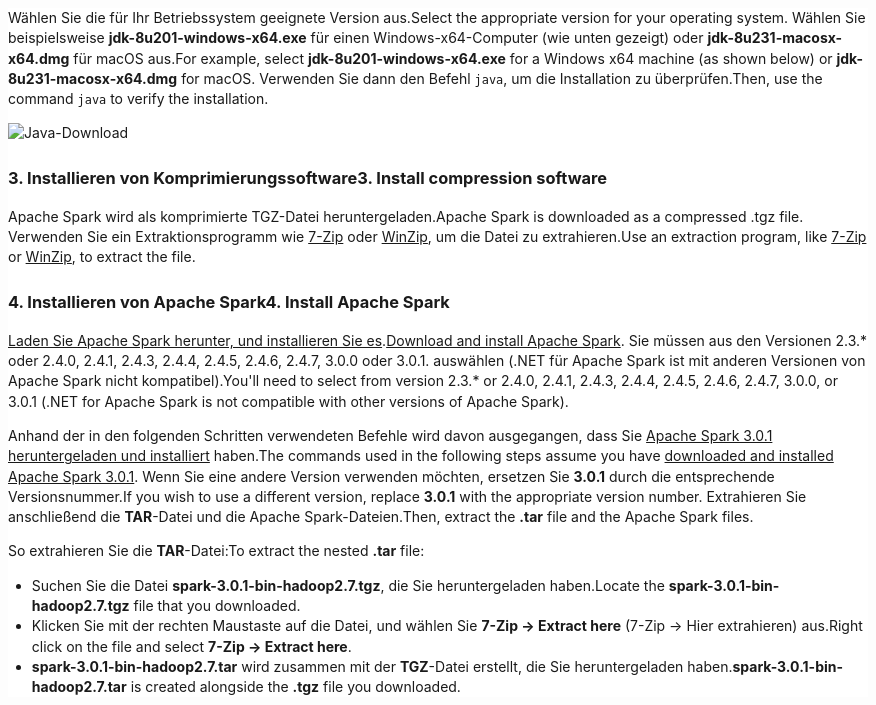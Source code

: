 <span data-ttu-id="6a257-122">Wählen Sie die für Ihr Betriebssystem geeignete Version aus.</span><span class="sxs-lookup"><span data-stu-id="6a257-122">Select the appropriate version for your operating system.</span></span> <span data-ttu-id="6a257-123">Wählen Sie beispielsweise **jdk-8u201-windows-x64.exe** für einen Windows-x64-Computer (wie unten gezeigt) oder **jdk-8u231-macosx-x64.dmg** für macOS aus.</span><span class="sxs-lookup"><span data-stu-id="6a257-123">For example, select **jdk-8u201-windows-x64.exe** for a Windows x64 machine (as shown below) or **jdk-8u231-macosx-x64.dmg** for macOS.</span></span> <span data-ttu-id="6a257-124">Verwenden Sie dann den Befehl `java`, um die Installation zu überprüfen.</span><span class="sxs-lookup"><span data-stu-id="6a257-124">Then, use the command `java` to verify the installation.</span></span>

![Java-Download](https://dotnet.microsoft.com/static/images/java-jdk-downloads-windows.png?v=6BbJHoNyDO-PyYVciImr5wzh2AW_YHNcyb3p093AwPA)

### <a name="3-install-compression-software"></a><span data-ttu-id="6a257-126">3. Installieren von Komprimierungssoftware</span><span class="sxs-lookup"><span data-stu-id="6a257-126">3. Install compression software</span></span>

<span data-ttu-id="6a257-127">Apache Spark wird als komprimierte TGZ-Datei heruntergeladen.</span><span class="sxs-lookup"><span data-stu-id="6a257-127">Apache Spark is downloaded as a compressed .tgz file.</span></span> <span data-ttu-id="6a257-128">Verwenden Sie ein Extraktionsprogramm wie [7-Zip](https://www.7-zip.org/) oder [WinZip](https://www.winzip.com/), um die Datei zu extrahieren.</span><span class="sxs-lookup"><span data-stu-id="6a257-128">Use an extraction program, like [7-Zip](https://www.7-zip.org/) or [WinZip](https://www.winzip.com/), to extract the file.</span></span>

### <a name="4-install-apache-spark"></a><span data-ttu-id="6a257-129">4. Installieren von Apache Spark</span><span class="sxs-lookup"><span data-stu-id="6a257-129">4. Install Apache Spark</span></span>

<span data-ttu-id="6a257-130">[Laden Sie Apache Spark herunter, und installieren Sie es](https://spark.apache.org/downloads.html).</span><span class="sxs-lookup"><span data-stu-id="6a257-130">[Download and install Apache Spark](https://spark.apache.org/downloads.html).</span></span> <span data-ttu-id="6a257-131">Sie müssen aus den Versionen 2.3.\* oder 2.4.0, 2.4.1, 2.4.3, 2.4.4, 2.4.5, 2.4.6, 2.4.7, 3.0.0 oder 3.0.1. auswählen (.NET für Apache Spark ist mit anderen Versionen von Apache Spark nicht kompatibel).</span><span class="sxs-lookup"><span data-stu-id="6a257-131">You'll need to select from version 2.3.\* or 2.4.0, 2.4.1, 2.4.3, 2.4.4, 2.4.5, 2.4.6, 2.4.7, 3.0.0, or 3.0.1 (.NET for Apache Spark is not compatible with other versions of Apache Spark).</span></span>

<span data-ttu-id="6a257-132">Anhand der in den folgenden Schritten verwendeten Befehle wird davon ausgegangen, dass Sie [Apache Spark 3.0.1 heruntergeladen und installiert](https://spark.apache.org/downloads.html) haben.</span><span class="sxs-lookup"><span data-stu-id="6a257-132">The commands used in the following steps assume you have [downloaded and installed Apache Spark 3.0.1](https://spark.apache.org/downloads.html).</span></span> <span data-ttu-id="6a257-133">Wenn Sie eine andere Version verwenden möchten, ersetzen Sie **3.0.1** durch die entsprechende Versionsnummer.</span><span class="sxs-lookup"><span data-stu-id="6a257-133">If you wish to use a different version, replace **3.0.1** with the appropriate version number.</span></span> <span data-ttu-id="6a257-134">Extrahieren Sie anschließend die **TAR**-Datei und die Apache Spark-Dateien.</span><span class="sxs-lookup"><span data-stu-id="6a257-134">Then, extract the **.tar** file and the Apache Spark files.</span></span>

<span data-ttu-id="6a257-135">So extrahieren Sie die **TAR**-Datei:</span><span class="sxs-lookup"><span data-stu-id="6a257-135">To extract the nested **.tar** file:</span></span>

* <span data-ttu-id="6a257-136">Suchen Sie die Datei **spark-3.0.1-bin-hadoop2.7.tgz**, die Sie heruntergeladen haben.</span><span class="sxs-lookup"><span data-stu-id="6a257-136">Locate the **spark-3.0.1-bin-hadoop2.7.tgz** file that you downloaded.</span></span>
* <span data-ttu-id="6a257-137">Klicken Sie mit der rechten Maustaste auf die Datei, und wählen Sie **7-Zip -> Extract here** (7-Zip -> Hier extrahieren) aus.</span><span class="sxs-lookup"><span data-stu-id="6a257-137">Right click on the file and select **7-Zip -> Extract here**.</span></span>
* <span data-ttu-id="6a257-138">**spark-3.0.1-bin-hadoop2.7.tar** wird zusammen mit der **TGZ**-Datei erstellt, die Sie heruntergeladen haben.</span><span class="sxs-lookup"><span data-stu-id="6a257-138">**spark-3.0.1-bin-hadoop2.7.tar** is created alongside the **.tgz** file you downloaded.</span></span>
